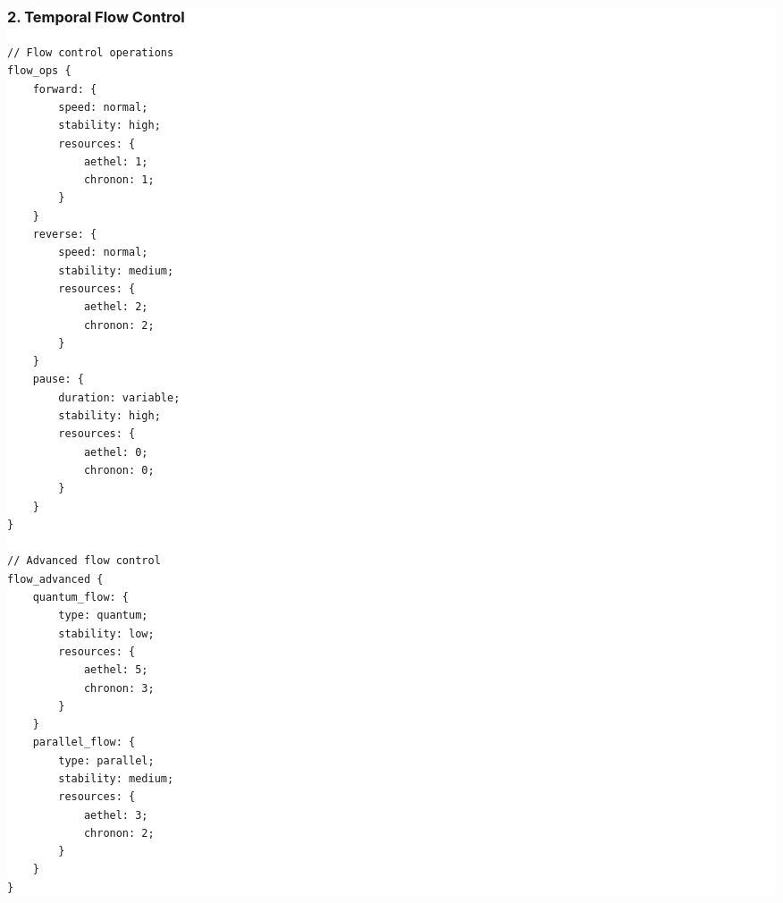 ### 2. Temporal Flow Control
```chronovyan
// Flow control operations
flow_ops {
    forward: {
        speed: normal;
        stability: high;
        resources: {
            aethel: 1;
            chronon: 1;
        }
    }
    reverse: {
        speed: normal;
        stability: medium;
        resources: {
            aethel: 2;
            chronon: 2;
        }
    }
    pause: {
        duration: variable;
        stability: high;
        resources: {
            aethel: 0;
            chronon: 0;
        }
    }
}

// Advanced flow control
flow_advanced {
    quantum_flow: {
        type: quantum;
        stability: low;
        resources: {
            aethel: 5;
            chronon: 3;
        }
    }
    parallel_flow: {
        type: parallel;
        stability: medium;
        resources: {
            aethel: 3;
            chronon: 2;
        }
    }
}
```
